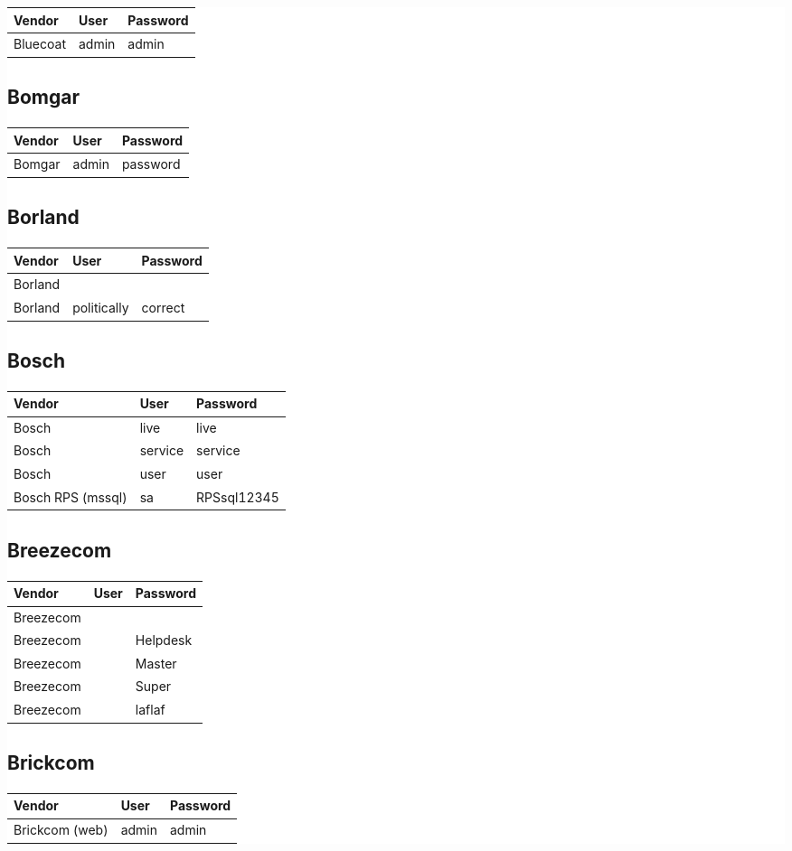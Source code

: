 | Vendor  | User | Password |
|:--------|:-----|:---------|
|Bluecoat                                            |admin                     |admin                                                          |

## Bomgar

| Vendor  | User | Password |
|:--------|:-----|:---------|
|Bomgar                                              |admin                     |password                                                       |

## Borland

| Vendor  | User | Password |
|:--------|:-----|:---------|
|Borland                                             |<blank>                   |<blank>                                                        |
|Borland                                             |politically               |correct                                                        |

## Bosch 

| Vendor  | User | Password |
|:--------|:-----|:---------|
|Bosch                                               |live                      |live                                                           |
|Bosch                                               |service                   |service                                                        |
|Bosch                                               |user                      |user                                                           |
|Bosch RPS (mssql)                                   |sa                        |RPSsql12345                                                    |

## Breezecom

| Vendor  | User | Password |
|:--------|:-----|:---------|
|Breezecom                                           |<blank>                   |<blank>                                                        |
|Breezecom                                           |<blank>                   |Helpdesk                                                       |
|Breezecom                                           |<blank>                   |Master                                                         |
|Breezecom                                           |<blank>                   |Super                                                          |
|Breezecom                                           |<blank>                   |laflaf                                                         |

## Brickcom

| Vendor  | User | Password |
|:--------|:-----|:---------|
|Brickcom (web)                                      |admin                     |admin                                                          |

